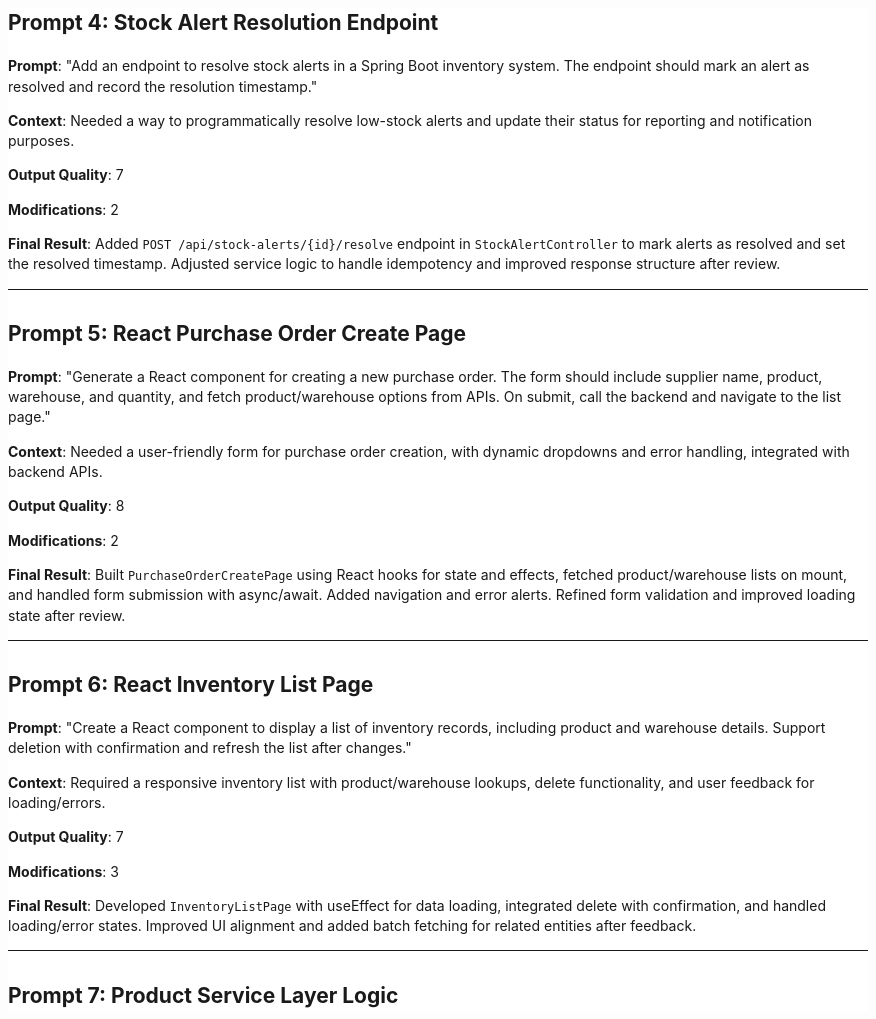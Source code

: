 
## Prompt 4: Stock Alert Resolution Endpoint

**Prompt**: "Add an endpoint to resolve stock alerts in a Spring Boot inventory system. The endpoint should mark an alert as resolved and record the resolution timestamp."

**Context**: Needed a way to programmatically resolve low-stock alerts and update their status for reporting and notification purposes.

**Output Quality**: 7

**Modifications**: 2

**Final Result**: Added `POST /api/stock-alerts/{id}/resolve` endpoint in `StockAlertController` to mark alerts as resolved and set the resolved timestamp. Adjusted service logic to handle idempotency and improved response structure after review.

---

## Prompt 5: React Purchase Order Create Page

**Prompt**: "Generate a React component for creating a new purchase order. The form should include supplier name, product, warehouse, and quantity, and fetch product/warehouse options from APIs. On submit, call the backend and navigate to the list page."

**Context**: Needed a user-friendly form for purchase order creation, with dynamic dropdowns and error handling, integrated with backend APIs.

**Output Quality**: 8

**Modifications**: 2

**Final Result**: Built `PurchaseOrderCreatePage` using React hooks for state and effects, fetched product/warehouse lists on mount, and handled form submission with async/await. Added navigation and error alerts. Refined form validation and improved loading state after review.

---

## Prompt 6: React Inventory List Page

**Prompt**: "Create a React component to display a list of inventory records, including product and warehouse details. Support deletion with confirmation and refresh the list after changes."

**Context**: Required a responsive inventory list with product/warehouse lookups, delete functionality, and user feedback for loading/errors.

**Output Quality**: 7

**Modifications**: 3

**Final Result**: Developed `InventoryListPage` with useEffect for data loading, integrated delete with confirmation, and handled loading/error states. Improved UI alignment and added batch fetching for related entities after feedback.

---

## Prompt 7: Product Service Layer Logic
